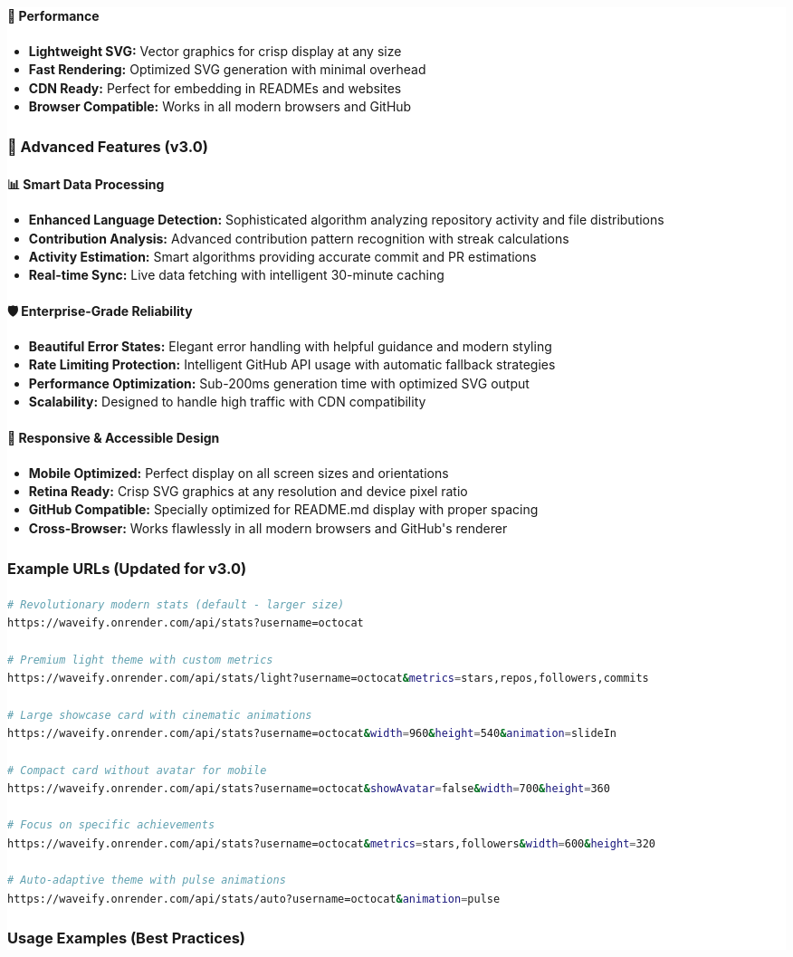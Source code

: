 #### 🚀 Performance
- **Lightweight SVG:** Vector graphics for crisp display at any size
- **Fast Rendering:** Optimized SVG generation with minimal overhead
- **CDN Ready:** Perfect for embedding in READMEs and websites
- **Browser Compatible:** Works in all modern browsers and GitHub

### 🔧 Advanced Features (v3.0)

#### 📊 Smart Data Processing
- **Enhanced Language Detection:** Sophisticated algorithm analyzing repository activity and file distributions
- **Contribution Analysis:** Advanced contribution pattern recognition with streak calculations
- **Activity Estimation:** Smart algorithms providing accurate commit and PR estimations
- **Real-time Sync:** Live data fetching with intelligent 30-minute caching

#### 🛡️ Enterprise-Grade Reliability
- **Beautiful Error States:** Elegant error handling with helpful guidance and modern styling
- **Rate Limiting Protection:** Intelligent GitHub API usage with automatic fallback strategies
- **Performance Optimization:** Sub-200ms generation time with optimized SVG output
- **Scalability:** Designed to handle high traffic with CDN compatibility

#### 🎯 Responsive & Accessible Design
- **Mobile Optimized:** Perfect display on all screen sizes and orientations
- **Retina Ready:** Crisp SVG graphics at any resolution and device pixel ratio
- **GitHub Compatible:** Specially optimized for README.md display with proper spacing
- **Cross-Browser:** Works flawlessly in all modern browsers and GitHub's renderer

### Example URLs (Updated for v3.0)

```bash
# Revolutionary modern stats (default - larger size)
https://waveify.onrender.com/api/stats?username=octocat

# Premium light theme with custom metrics
https://waveify.onrender.com/api/stats/light?username=octocat&metrics=stars,repos,followers,commits

# Large showcase card with cinematic animations
https://waveify.onrender.com/api/stats?username=octocat&width=960&height=540&animation=slideIn

# Compact card without avatar for mobile
https://waveify.onrender.com/api/stats?username=octocat&showAvatar=false&width=700&height=360

# Focus on specific achievements
https://waveify.onrender.com/api/stats?username=octocat&metrics=stars,followers&width=600&height=320

# Auto-adaptive theme with pulse animations
https://waveify.onrender.com/api/stats/auto?username=octocat&animation=pulse
```

### Usage Examples (Best Practices)

